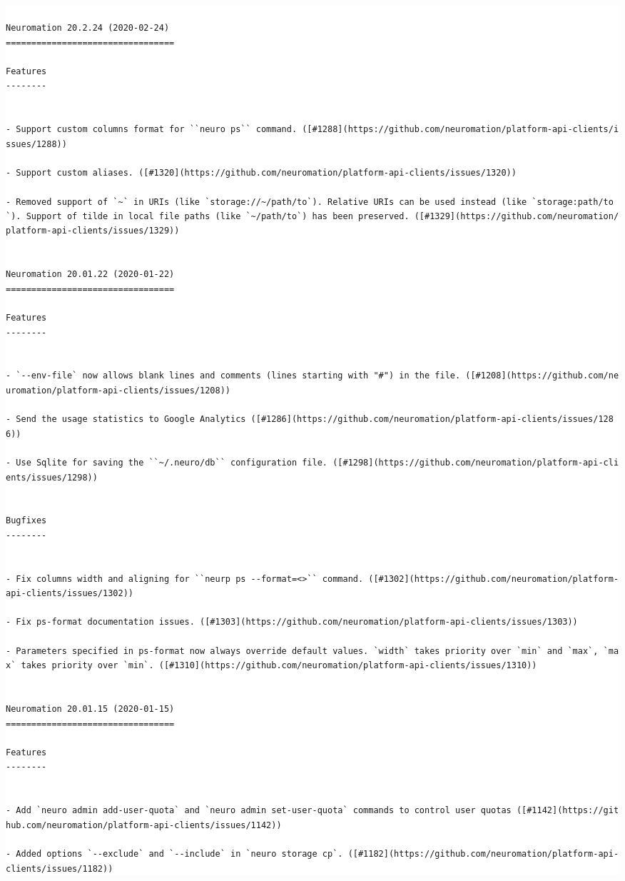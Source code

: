   ```

Neuromation 20.2.24 (2020-02-24)
=================================

Features
--------


- Support custom columns format for ``neuro ps`` command. ([#1288](https://github.com/neuromation/platform-api-clients/issues/1288))

- Support custom aliases. ([#1320](https://github.com/neuromation/platform-api-clients/issues/1320))

- Removed support of `~` in URIs (like `storage://~/path/to`). Relative URIs can be used instead (like `storage:path/to`). Support of tilde in local file paths (like `~/path/to`) has been preserved. ([#1329](https://github.com/neuromation/platform-api-clients/issues/1329))


Neuromation 20.01.22 (2020-01-22)
=================================

Features
--------


- `--env-file` now allows blank lines and comments (lines starting with "#") in the file. ([#1208](https://github.com/neuromation/platform-api-clients/issues/1208))

- Send the usage statistics to Google Analytics ([#1286](https://github.com/neuromation/platform-api-clients/issues/1286))

- Use Sqlite for saving the ``~/.neuro/db`` configuration file. ([#1298](https://github.com/neuromation/platform-api-clients/issues/1298))


Bugfixes
--------


- Fix columns width and aligning for ``neurp ps --format=<>`` command. ([#1302](https://github.com/neuromation/platform-api-clients/issues/1302))

- Fix ps-format documentation issues. ([#1303](https://github.com/neuromation/platform-api-clients/issues/1303))

- Parameters specified in ps-format now always override default values. `width` takes priority over `min` and `max`, `max` takes priority over `min`. ([#1310](https://github.com/neuromation/platform-api-clients/issues/1310))


Neuromation 20.01.15 (2020-01-15)
=================================

Features
--------


- Add `neuro admin add-user-quota` and `neuro admin set-user-quota` commands to control user quotas ([#1142](https://github.com/neuromation/platform-api-clients/issues/1142))

- Added options `--exclude` and `--include` in `neuro storage cp`. ([#1182](https://github.com/neuromation/platform-api-clients/issues/1182))
  ```